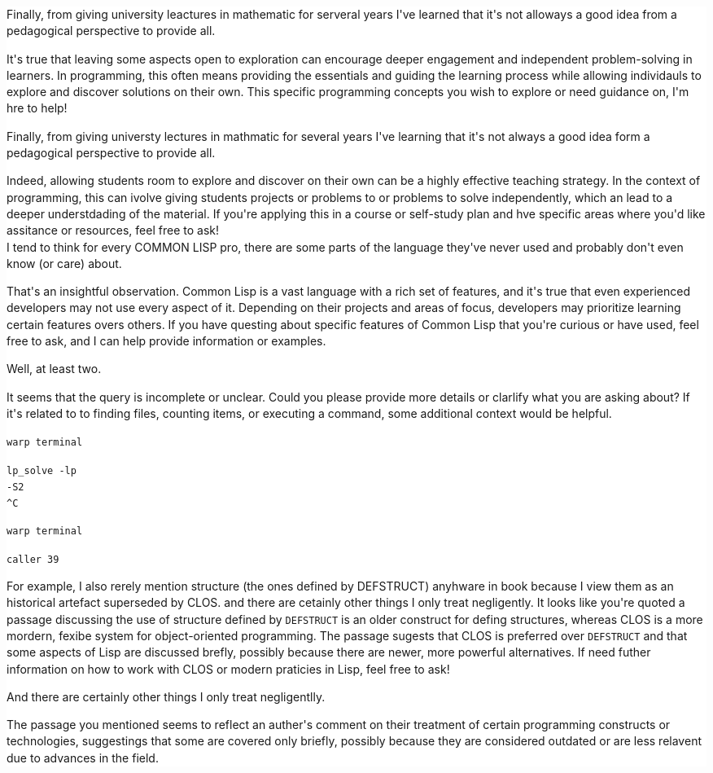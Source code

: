 Finally, from giving university leactures in mathematic for serveral years I've learned that it's not alloways a good idea from a pedagogical perspective to provide all.

It's true that leaving some aspects open to exploration can encourage deeper engagement and independent problem-solving in learners. In programming, this often means providing the essentials and guiding the learning process while allowing individauls to explore and discover solutions on their own. 
This specific programming concepts you wish to explore or need guidance on, I'm hre to help!

Finally, from giving universty lectures in mathmatic for several years I've learning that it's not always a good idea form a pedagogical perspective to provide all.

Indeed, allowing students room to explore and discover on their own can be a highly effective teaching strategy. In the context of  programming, this can ivolve giving students projects or problems to or problems to solve independently, which an lead to a deeper understdading of the material. If you're applying this in a course or self-study plan and hve specific areas where you'd like assitance or resources, feel free to ask!      
I tend to think for every COMMON LISP pro, there are some parts of the language they've never used and probably don't even know (or care) about.

That's an insightful observation. Common Lisp is a vast language with a rich set of features, and it's true that even experienced developers may not use every aspect of it. Depending on their projects and areas of focus, developers may prioritize learning certain features overs others. If you have questing about specific features of Common Lisp that you're curious or have used, feel free to ask, and I can help provide information or examples.




Well, at least two.

It seems that the query is incomplete or unclear. Could you please provide more details or clarlify what you are asking about? If it's related to to finding files, counting items, or executing a command, some additional context would be helpful.

`warp terminal`
```shell
lp_solve -lp
-S2
^C
```

`warp terminal`
```shell
caller 39
```

For example, I also rerely mention structure (the ones defined by DEFSTRUCT) anyhware in book because I view them as an historical artefact superseded by CLOS. and there are cetainly other things I only treat negligently.
It looks like you're quoted a passage discussing the use of structure defined by `DEFSTRUCT` is an older construct for defing structures, whereas CLOS is a more mordern, fexibe system for object-oriented programming. The passage sugests that CLOS is preferred over `DEFSTRUCT` and that some aspects of Lisp are discussed brefly, possibly because there are newer, more powerful alternatives. If need futher information on how to work with CLOS or modern praticies in Lisp, feel free to ask!


And there are certainly other things I only treat negligentlly.

The passage you mentioned seems to reflect an auther's comment on their treatment of certain programming constructs or technologies, suggestings that some are covered only briefly, possibly because they are considered outdated or are less relavent due to advances in the field.
